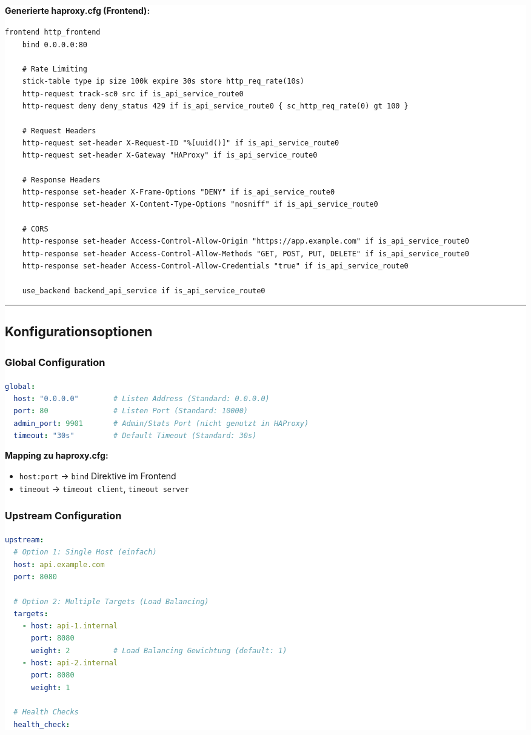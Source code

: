 **Generierte haproxy.cfg (Frontend):**
```haproxy
frontend http_frontend
    bind 0.0.0.0:80
    
    # Rate Limiting
    stick-table type ip size 100k expire 30s store http_req_rate(10s)
    http-request track-sc0 src if is_api_service_route0
    http-request deny deny_status 429 if is_api_service_route0 { sc_http_req_rate(0) gt 100 }
    
    # Request Headers
    http-request set-header X-Request-ID "%[uuid()]" if is_api_service_route0
    http-request set-header X-Gateway "HAProxy" if is_api_service_route0
    
    # Response Headers
    http-response set-header X-Frame-Options "DENY" if is_api_service_route0
    http-response set-header X-Content-Type-Options "nosniff" if is_api_service_route0
    
    # CORS
    http-response set-header Access-Control-Allow-Origin "https://app.example.com" if is_api_service_route0
    http-response set-header Access-Control-Allow-Methods "GET, POST, PUT, DELETE" if is_api_service_route0
    http-response set-header Access-Control-Allow-Credentials "true" if is_api_service_route0
    
    use_backend backend_api_service if is_api_service_route0
```

---

## Konfigurationsoptionen

### Global Configuration

```yaml
global:
  host: "0.0.0.0"        # Listen Address (Standard: 0.0.0.0)
  port: 80               # Listen Port (Standard: 10000)
  admin_port: 9901       # Admin/Stats Port (nicht genutzt in HAProxy)
  timeout: "30s"         # Default Timeout (Standard: 30s)
```

**Mapping zu haproxy.cfg:**
- `host:port` → `bind` Direktive im Frontend
- `timeout` → `timeout client`, `timeout server`

### Upstream Configuration

```yaml
upstream:
  # Option 1: Single Host (einfach)
  host: api.example.com
  port: 8080
  
  # Option 2: Multiple Targets (Load Balancing)
  targets:
    - host: api-1.internal
      port: 8080
      weight: 2          # Load Balancing Gewichtung (default: 1)
    - host: api-2.internal
      port: 8080
      weight: 1
  
  # Health Checks
  health_check:
```